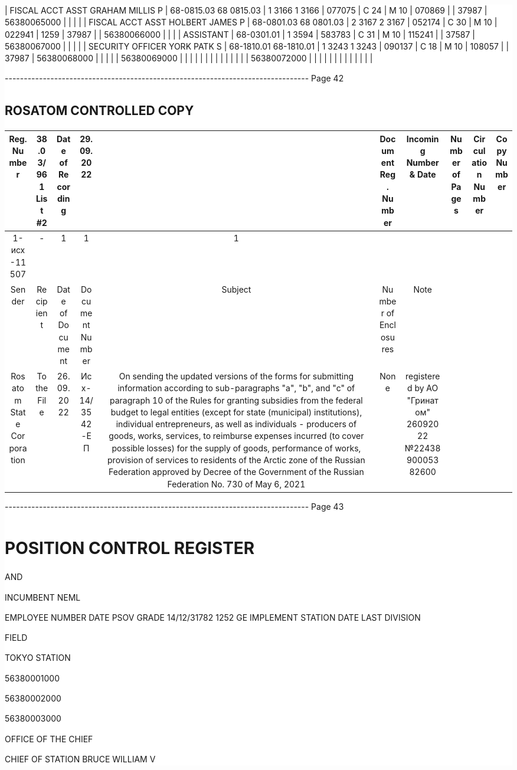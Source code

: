 | FISCAL ACCT ASST GRAHAM MILLIS P   | 68-0815.03 68 0815.03 | 1 3166 1 3166 | 077075      | C 24 | M 10             | 070869       |       | 37987       | 56380065000   |              |              |                   |
| FISCAL ACCT ASST HOLBERT JAMES P   | 68-0801.03 68 0801.03 | 2 3167 2 3167 | 052174      | C 30 | M 10             | 022941       | 1259  | 37987       |               | 56380066000  |              |                   |
| ASSISTANT                          | 68-0301.01            | 1 3594        | 583783      | C 31 | M 10             | 115241       |       | 37587       | 56380067000   |              |              |                   |
| SECURITY OFFICER YORK PATK S       | 68-1810.01 68-1810.01 | 1 3243 1 3243 | 090137      | C 18 | M 10             | 108057       |       | 37987       | 56380068000   |              |              |                   |
| 56380069000                        |                       |               |             |      |                  |              |       |             |               |              |              |                   |
| 56380072000                        |                       |               |             |      |                  |              |       |             |               |              |              |                   |


-------------------------------------------------------------------------------- Page 42

## ROSATOM CONTROLLED COPY

|        Reg. Number        | 38.03/961  List #2 | Date of Recording |   29.09.2022    |                                                                                                                                                                                                                                                                                                                                                                                                                                                                                                                                                                                                                                         | Document Reg. Number |                 Incoming Number & Date                 | Number of Pages | Circulation Number | Copy Number |
| :-----------------------: | :----------------: | :---------------: | :-------------: | :-------------------------------------------------------------------------------------------------------------------------------------------------------------------------------------------------------------------------------------------------------------------------------------------------------------------------------------------------------------------------------------------------------------------------------------------------------------------------------------------------------------------------------------------------------------------------------------------------------------------------------------: | :------------------: | :----------------------------------------------------: | --------------- | ------------------ | ----------- |
|        1-исх-11507        |         -          |         1         |        1        |                                                                                                                                                                                                                                                                                                                    1                                                                                                                                                                                                                                                                                                                    |                      |                                                        |                 |                    |             |
|          Sender           |     Recipient      | Date of Document  | Document Number |                                                                                                                                                                                                                                                                                                                 Subject                                                                                                                                                                                                                                                                                                                 | Number of Enclosures |                          Note                          |                 |                    |             |
| Rosatom State Corporation |    To the File     |    26.09.2022     | Исх-14/3542-ЕП  | On sending the updated versions of the forms for submitting information according to sub-paragraphs "a", "b", and "c" of paragraph 10 of the Rules for granting subsidies from the federal budget to legal entities (except for state (municipal) institutions), individual entrepreneurs, as well as individuals - producers of goods, works, services, to reimburse expenses incurred (to cover possible losses) for the supply of goods, performance of works, provision of services to residents of the Arctic zone of the Russian Federation approved by Decree of the Government of the Russian Federation No. 730 of May 6, 2021 |         None         | registered by АО "Гринатом" 26092022 №2243890005382600 |                 |                    |             |


-------------------------------------------------------------------------------- Page 43

# POSITION CONTROL REGISTER

AND

INCUMBENT NEML

EMPLOYEE
NUMBER
DATE PSOV
GRADE
14/12/31782 1252 GE
IMPLEMENT
STATION
DATE
LAST DIVISION

FIELD

TOKYO STATION

56380001000

56380002000

56380003000

OFFICE OF THE CHIEF

CHIEF OF STATION
BRUCE WILLIAM V